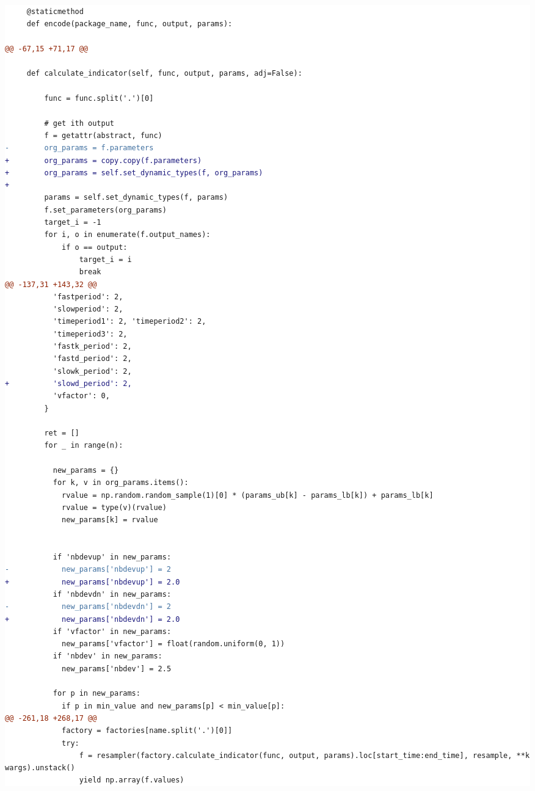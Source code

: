 ```diff
     @staticmethod
     def encode(package_name, func, output, params):
 
@@ -67,15 +71,17 @@
   
     def calculate_indicator(self, func, output, params, adj=False):
       
         func = func.split('.')[0]
 
         # get ith output
         f = getattr(abstract, func)
-        org_params = f.parameters
+        org_params = copy.copy(f.parameters)
+        org_params = self.set_dynamic_types(f, org_params)
+
         params = self.set_dynamic_types(f, params)
         f.set_parameters(org_params)
         target_i = -1
         for i, o in enumerate(f.output_names):
             if o == output:
                 target_i = i
                 break
@@ -137,31 +143,32 @@
           'fastperiod': 2,
           'slowperiod': 2,
           'timeperiod1': 2, 'timeperiod2': 2,
           'timeperiod3': 2,
           'fastk_period': 2, 
           'fastd_period': 2,
           'slowk_period': 2,
+          'slowd_period': 2,
           'vfactor': 0,
         }
 
         ret = []
         for _ in range(n):
 
           new_params = {}
           for k, v in org_params.items():
             rvalue = np.random.random_sample(1)[0] * (params_ub[k] - params_lb[k]) + params_lb[k]
             rvalue = type(v)(rvalue)
             new_params[k] = rvalue
             
           
           if 'nbdevup' in new_params:
-            new_params['nbdevup'] = 2
+            new_params['nbdevup'] = 2.0
           if 'nbdevdn' in new_params:
-            new_params['nbdevdn'] = 2
+            new_params['nbdevdn'] = 2.0
           if 'vfactor' in new_params:
             new_params['vfactor'] = float(random.uniform(0, 1))
           if 'nbdev' in new_params:
             new_params['nbdev'] = 2.5
             
           for p in new_params:
             if p in min_value and new_params[p] < min_value[p]:
@@ -261,18 +268,17 @@
             factory = factories[name.split('.')[0]]
             try:
                 f = resampler(factory.calculate_indicator(func, output, params).loc[start_time:end_time], resample, **kwargs).unstack()
                 yield np.array(f.values)
```